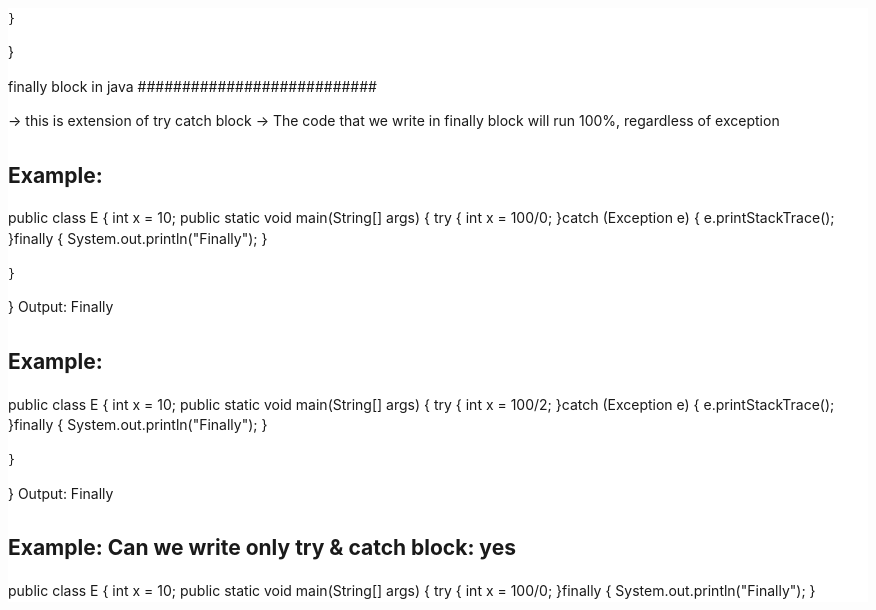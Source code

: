 	}
}

finally block in java
###########################

-> this is extension of try catch block
-> The code that we write in finally block will run 100%, regardless of exception


Example:
--------
public class E {
	int x = 10;
	public static void main(String[] args) {
		try {
			int x = 100/0;
		}catch (Exception e) {
			e.printStackTrace();
		}finally {
			System.out.println("Finally");
		}
		
	}
}
Output: Finally

Example:
--------
public class E {
	int x = 10;
	public static void main(String[] args) {
		try {
			int x = 100/2;
		}catch (Exception e) {
			e.printStackTrace();
		}finally {
			System.out.println("Finally");
		}
		
	}
}
Output: Finally

Example: Can we write only try & catch block: yes
--------
public class E {
	int x = 10;
	public static void main(String[] args) {
		try {
			int x = 100/0;
		}finally {
			System.out.println("Finally");
		}
		